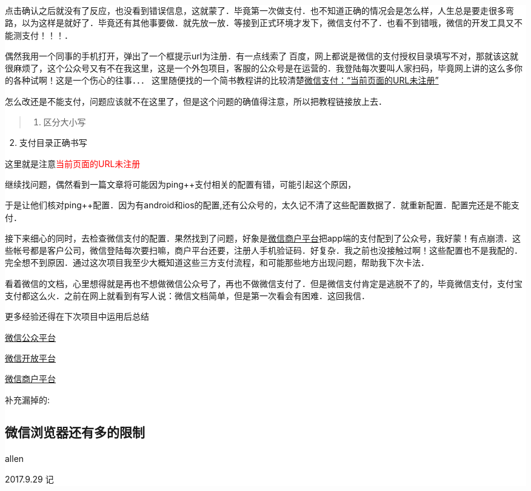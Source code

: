 
点击确认之后就没有了反应，也没看到错误信息，这就蒙了．毕竟第一次做支付．也不知道正确的情况会是怎么样，人生总是要走很多弯路，以为这样是就好了．毕竟还有其他事要做．就先放一放．等接到正式环境才发下，微信支付不了．也看不到错哦，微信的开发工具又不能测支付！！！．

偶然我用一个同事的手机打开，弹出了一个框提示url为注册．有一点线索了
百度，网上都说是微信的支付授权目录填写不对，那就该这就很麻烦了，这个公众号又有不在我这里，这是一个外包项目，客服的公众号是在运营的．我登陆每次要叫人家扫码，毕竟网上讲的这么多你的各种试啊！这是一个伤心的往事．．．
这里随便找的一个简书教程讲的比较清楚[微信支付：“当前页面的URL未注册”](http://www.jianshu.com/p/6f633c5d6d10)

怎么改还是不能支付，问题应该就不在这里了，但是这个问题的确值得注意，所以把教程链接放上去．
> 1. 区分大小写
  2. 支付目录正确书写

这里就是注意<font color=red>当前页面的URL未注册</font>

继续找问题，偶然看到一篇文章将可能因为ping++支付相关的配置有错，可能引起这个原因，

于是让他们核对ping++配置．因为有android和ios的配置,还有公众号的，太久记不清了这些配置数据了．就重新配置．配置完还是不能支付．

接下来细心的同时，去检查微信支付的配置．果然找到了问题，好象是[微信商户平台](https://pay.weixin.qq.com/index.php/core/home/login?return_url=%2F)把app端的支付配到了公众号，我好蒙！有点崩溃．这些帐号都是客户公司，微信登陆每次要扫嘛，商户平台还要，注册人手机验证码．好复杂．我之前也没接触过啊！这些配置也不是我配的．完全想不到原因．通过这次项目我至少大概知道这些三方支付流程，和可能那些地方出现问题，帮助我下次卡法．

看着微信的文档，心里想得就是再也不想做微信公众号了，再也不做微信支付了．但是微信支付肯定是逃脱不了的，毕竟微信支付，支付宝支付都这么火．之前在网上就看到有写人说：微信文档简单，但是第一次看会有困难．这回我信．

更多经验还得在下次项目中运用后总结

[微信公众平台](https://mp.weixin.qq.com/wiki?t=resource/res_main&id=mp1445241432)

[微信开放平台](https://open.weixin.qq.com/cgi-bin/showdocument?action=dir_list&t=resource/res_list&verify=1&lang=zh_CN)

[微信商户平台](https://pay.weixin.qq.com/index.php/core/home/login?return_url=%2F)


补充漏掉的:

微信浏览器还有多的限制
-----------

allen

2017.9.29 记